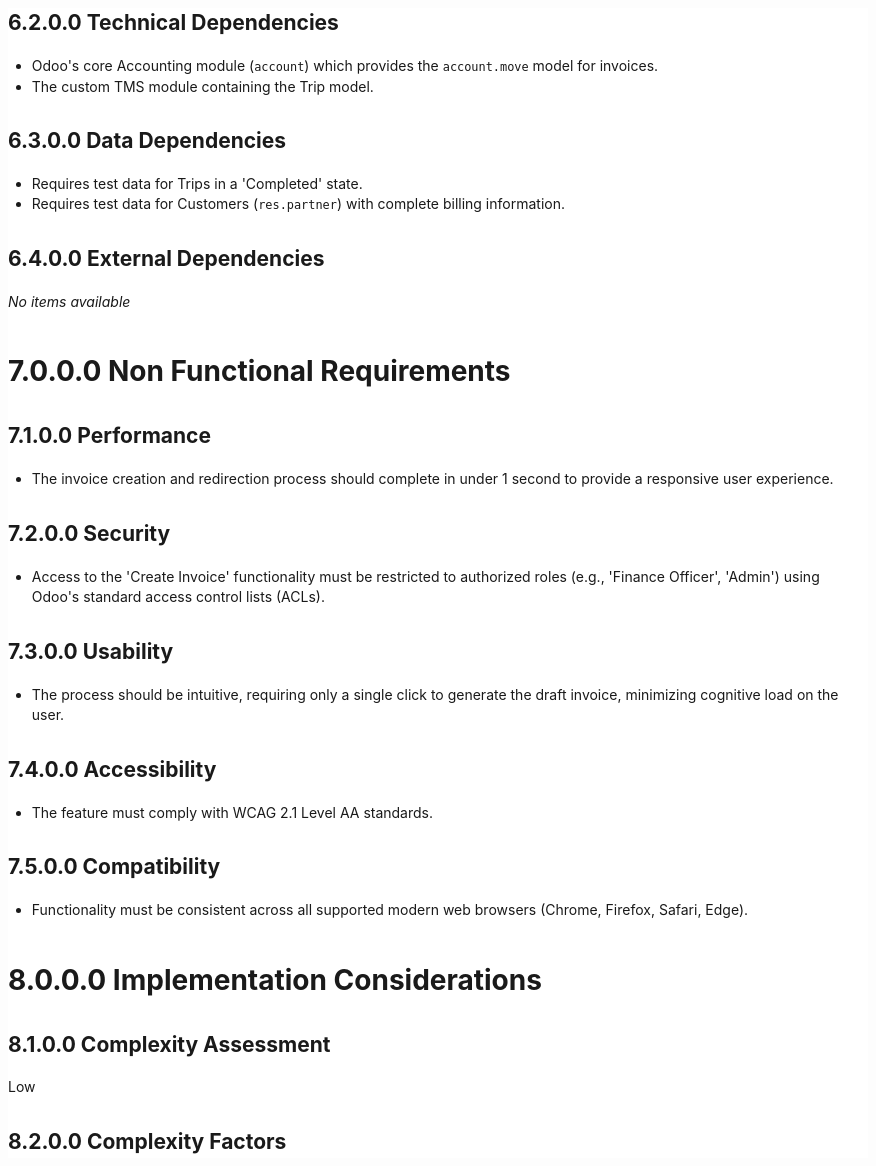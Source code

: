 ## 6.2.0.0 Technical Dependencies

- Odoo's core Accounting module (`account`) which provides the `account.move` model for invoices.
- The custom TMS module containing the Trip model.

## 6.3.0.0 Data Dependencies

- Requires test data for Trips in a 'Completed' state.
- Requires test data for Customers (`res.partner`) with complete billing information.

## 6.4.0.0 External Dependencies

*No items available*

# 7.0.0.0 Non Functional Requirements

## 7.1.0.0 Performance

- The invoice creation and redirection process should complete in under 1 second to provide a responsive user experience.

## 7.2.0.0 Security

- Access to the 'Create Invoice' functionality must be restricted to authorized roles (e.g., 'Finance Officer', 'Admin') using Odoo's standard access control lists (ACLs).

## 7.3.0.0 Usability

- The process should be intuitive, requiring only a single click to generate the draft invoice, minimizing cognitive load on the user.

## 7.4.0.0 Accessibility

- The feature must comply with WCAG 2.1 Level AA standards.

## 7.5.0.0 Compatibility

- Functionality must be consistent across all supported modern web browsers (Chrome, Firefox, Safari, Edge).

# 8.0.0.0 Implementation Considerations

## 8.1.0.0 Complexity Assessment

Low

## 8.2.0.0 Complexity Factors
